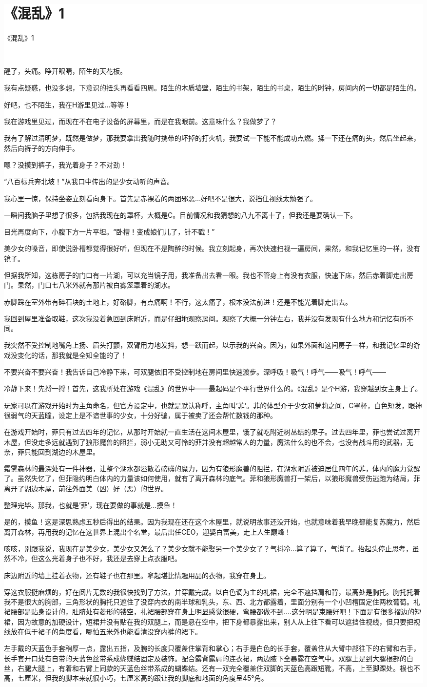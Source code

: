 # 《混乱》1

《混乱》1 

  

醒了，头痛。睁开眼睛，陌生的天花板。

我有点疑惑，也没多想，下意识的扭头再看看四周。陌生的木质墙壁，陌生的书架，陌生的书桌，陌生的时钟，房间内的一切都是陌生的。

好吧，也不陌生，我在H游里见过…等等！

我在游戏里见过，而现在不在电子设备的屏幕里，而是在我眼前。这意味什么？我做梦了？

我有了解过清明梦，既然是做梦，那我要拿出我随时携带的坏掉的打火机，我要试一下能不能成功点燃。揉一下还在痛的头，然后坐起来，然后向裤子的方向伸手。

嗯？没摸到裤子，我光着身子？不对劲！

“八百标兵奔北坡！”从我口中传出的是少女动听的声音。

我心里一惊，保持坐姿立刻看向身下。首先是赤裸着的两团邪恶…好吧不是很大，说挡住视线太勉强了。

一瞬间我脑子里想了很多，包括我现在的罩杯，大概是C。目前情况和我猜想的八九不离十了，但我还是要确认一下。

目光再度向下，小腹下方一片平坦。“卧槽！变成娘们儿了，针不戳！”

美少女的嗓音，即使说卧槽都觉得很好听，但现在不是陶醉的时候。我立刻起身，再次快速扫视一遍房间，果然，和我记忆里的一样，没有镜子。

但据我所知，这栋房子的门口有一片湖，可以充当镜子用，我准备出去看一眼。我也不管身上有没有衣服，快速下床，然后赤着脚走出房门。果然，门口七八米外就有那片被白雾笼罩着的湖水。

赤脚踩在室外带有碎石块的土地上，好硌脚，有点痛啊！不行，这太痛了，根本没法前进！还是不能光着脚走出去。

我回到屋里准备取鞋，这次我没着急回到床附近，而是仔细地观察房间。观察了大概一分钟左右，我并没有发现有什么地方和记忆有所不同。

我突然不受控制地嘴角上扬、眉头打颤，双臂用力地发抖，想一跃而起，以示我的兴奋。因为，如果外面和这间房子一样，和我记忆里的游戏没变化的话，那我就是全知全能的了！

不要兴奋不要兴奋！我告诉自己冷静下来，可双腿依旧不受控制地在房间里快速渡步。深呼吸！吸气！呼气——吸气！呼气——

冷静下来！先捋一捋！首先，这我所处在游戏《混乱》的世界中——最起码是个平行世界什么的。《混乱》是个H游，我穿越到女主身上了。

玩家可以在游戏开始时为主角命名，但官方设定中，也就是默认称呼，主角叫’菲’。菲的体型介于少女和萝莉之间，C罩杯，白色短发，眼神很弱气的天蓝瞳，设定上是不谙世事的少女，十分好骗，属于被卖了还会帮忙数钱的那种。

在游戏开始时，菲只有过去四年的记忆，从那时开始就一直生活在这间木屋里，饿了就吃附近树丛结的果子。过去四年里，菲也尝试过离开木屋，但没走多远就遇到了狼形魔兽的阻拦，弱小无助又可怜的菲并没有超越常人的力量，魔法什么的也不会，也没有战斗用的武器，无奈，菲只能回到湖边的木屋里。

霜雾森林的最深处有一件神器，让整个湖水都溢散着磅礴的魔力，因为有狼形魔兽的阻拦，在湖水附近被迫居住四年的菲，体内的魔力觉醒了。虽然失忆了，但菲隐约明白体内的力量该如何使用，就有了离开森林的底气。菲和狼形魔兽打一架后，以狼形魔兽受伤逃跑为结局，菲离开了湖边木屋，前往外面美（凶）好（恶）的世界。

整理完毕。那我，也就是’菲’，现在要做的事就是…摸鱼！

是的，摸鱼！这是深思熟虑五秒后得出的结果。因为我现在还在这个木屋里，就说明故事还没开始，也就意味着我早晚都能复苏魔力，然后离开森林，再用我的记忆在这世界上混出个名堂，最后出任CEO，迎娶白富美，走上人生巅峰！

咳咳，别跟我说，我现在是美少女，美少女又怎么了？美少女就不能娶另一个美少女了？气抖冷…算了算了，气消了。抬起头停止思考，虽然不冷，但这么光着身子也不好，我还是去穿上点衣服吧。

床边附近的墙上挂着衣物，还有鞋子也在那里。拿起堪比情趣用品的衣物，我穿在身上。

穿这衣服挺麻烦的，好在阅片无数的我很快找到了方法，并穿戴完成。以白色调为主的礼裙，完全不遮挡肩和背，最高处是胸托。胸托托着我不是很大的胸部，三角形状的胸托只遮住了没穿内衣的南半球和乳头，东、西、北方都露着，里面分别有一个小凹槽固定住两枚葡萄。礼裙腰部是贴身设计的，肚脐处有菱形的镂空，礼裙腰部穿在身上明显感觉很硬，弯腰都做不到….这分明是束腰好吧！下面是有很多褶边的短裙，因为故意的加硬设计，短裙并没有贴在我的双腿上，而是悬在空中，把下身都暴露出来，别人从上往下看可以遮挡住视线，但只要把视线放在低于裙子的角度看，哪怕五米外也能看清没穿内裤的裙下。

左手戴的天蓝色手套稍厚一点，露出五指，及腕的长度只覆盖住掌背和掌心；右手是白色的长手套，覆盖住从大臂中部往下的右臂和右手，长手套开口处有自带的天蓝色丝带系成蝴蝶结固定及装饰。配合露背露肩的连衣裙，两边腋下全暴露在空气中。双腿上是到大腿根部的白丝，右腿大腿上，有着和右臂上同款的天蓝色丝带系成的蝴蝶结。还有一双完全覆盖住双脚的天蓝色高跟短靴，不高，上至脚踝处。根也不高，七厘米，但我的脚本来就很小巧，七厘米高的跟让我的脚底和地面的角度呈45°角。
